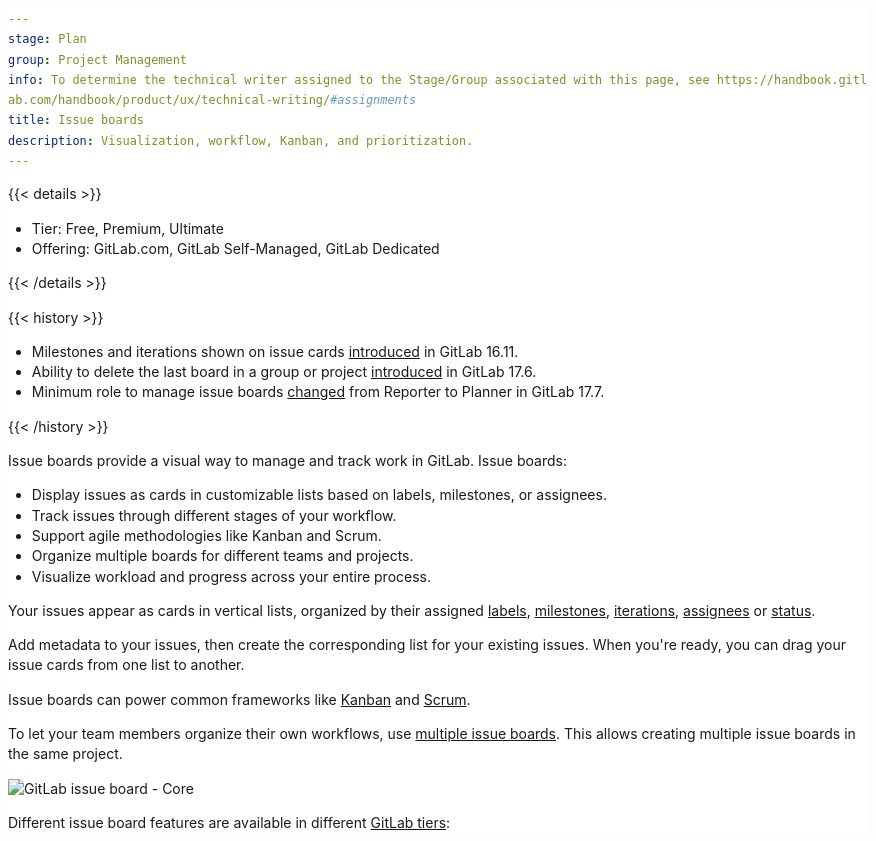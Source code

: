 ```yaml
---
stage: Plan
group: Project Management
info: To determine the technical writer assigned to the Stage/Group associated with this page, see https://handbook.gitlab.com/handbook/product/ux/technical-writing/#assignments
title: Issue boards
description: Visualization, workflow, Kanban, and prioritization.
---
```


{{< details >}}

- Tier: Free, Premium, Ultimate
- Offering: GitLab.com, GitLab Self-Managed, GitLab Dedicated

{{< /details >}}

{{< history >}}

- Milestones and iterations shown on issue cards [introduced](https://gitlab.com/gitlab-org/gitlab/-/issues/25758) in GitLab 16.11.
- Ability to delete the last board in a group or project [introduced](https://gitlab.com/gitlab-org/gitlab/-/issues/499579) in GitLab 17.6.
- Minimum role to manage issue boards [changed](https://gitlab.com/gitlab-org/gitlab/-/merge_requests/169256) from Reporter to Planner in GitLab 17.7.

{{< /history >}}

Issue boards provide a visual way to manage and track work in GitLab.
Issue boards:

- Display issues as cards in customizable lists based on labels, milestones, or assignees.
- Track issues through different stages of your workflow.
- Support agile methodologies like Kanban and Scrum.
- Organize multiple boards for different teams and projects.
- Visualize workload and progress across your entire process.

Your issues appear as cards in vertical lists, organized by their assigned
[labels](labels.md), [milestones](#milestone-lists), [iterations](#iteration-lists), [assignees](#assignee-lists) or [status](#status-lists).

Add metadata to your issues, then create the corresponding list for your existing issues.
When you're ready, you can drag your issue cards from one list to another.

Issue boards can power common frameworks like [Kanban](https://en.wikipedia.org/wiki/Kanban_(development)) and
[Scrum](https://en.wikipedia.org/wiki/Scrum_(software_development)).

To let your team members organize their own workflows, use
[multiple issue boards](#multiple-issue-boards). This allows creating multiple issue
boards in the same project.

![GitLab issue board - Core](img/issue_boards_core_v17_1.png)

Different issue board features are available in different [GitLab tiers](https://about.gitlab.com/pricing/):
